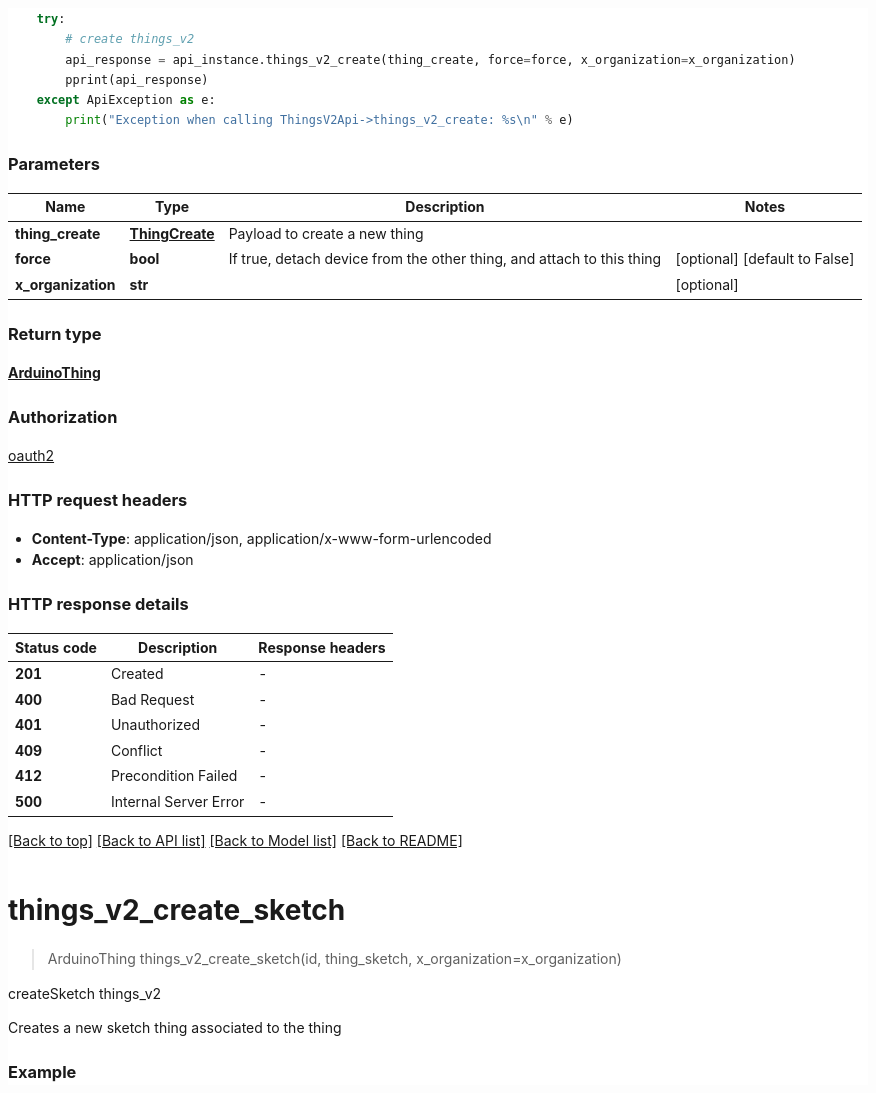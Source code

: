 ```python
    try:
        # create things_v2
        api_response = api_instance.things_v2_create(thing_create, force=force, x_organization=x_organization)
        pprint(api_response)
    except ApiException as e:
        print("Exception when calling ThingsV2Api->things_v2_create: %s\n" % e)
```

### Parameters

Name | Type | Description  | Notes
------------- | ------------- | ------------- | -------------
 **thing_create** | [**ThingCreate**](ThingCreate.md)| Payload to create a new thing | 
 **force** | **bool**| If true, detach device from the other thing, and attach to this thing | [optional] [default to False]
 **x_organization** | **str**|  | [optional] 

### Return type

[**ArduinoThing**](ArduinoThing.md)

### Authorization

[oauth2](../README.md#oauth2)

### HTTP request headers

 - **Content-Type**: application/json, application/x-www-form-urlencoded
 - **Accept**: application/json

### HTTP response details
| Status code | Description | Response headers |
|-------------|-------------|------------------|
**201** | Created |  -  |
**400** | Bad Request |  -  |
**401** | Unauthorized |  -  |
**409** | Conflict |  -  |
**412** | Precondition Failed |  -  |
**500** | Internal Server Error |  -  |

[[Back to top]](#) [[Back to API list]](../README.md#documentation-for-api-endpoints) [[Back to Model list]](../README.md#documentation-for-models) [[Back to README]](../README.md)

# **things_v2_create_sketch**
> ArduinoThing things_v2_create_sketch(id, thing_sketch, x_organization=x_organization)

createSketch things_v2

Creates a new sketch thing associated to the thing

### Example
